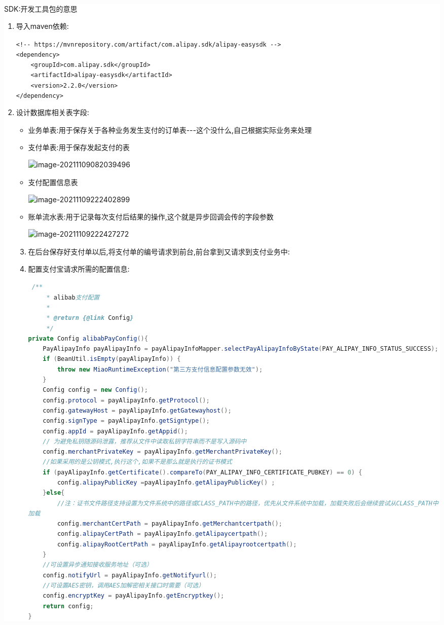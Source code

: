 SDK:开发工具包的意思

1. 导入maven依赖:

   ```xml-dtd
   <!-- https://mvnrepository.com/artifact/com.alipay.sdk/alipay-easysdk -->
   <dependency>
       <groupId>com.alipay.sdk</groupId>
       <artifactId>alipay-easysdk</artifactId>
       <version>2.2.0</version>
   </dependency>
   ```

2. 设计数据库相关表字段:

   - 业务单表:用于保存关于各种业务发生支付的订单表---这个没什么,自己根据实际业务来处理

   - 支付单表:用于保存发起支付的表

     ![image-20211109082039496](https://springcloud-hrm-miao.oss-cn-beijing.aliyuncs.com/markdown/imgs/image-20211109082039496.png)

   - 支付配置信息表

     ![image-20211109222402899](https://springcloud-hrm-miao.oss-cn-beijing.aliyuncs.com/markdown/imgs/image-20211109222402899.png)

   - 账单流水表:用于记录每次支付后结果的操作,这个就是异步回调会传的字段参数

     ![image-20211109222427272](https://springcloud-hrm-miao.oss-cn-beijing.aliyuncs.com/markdown/imgs/image-20211109222427272.png)

   3. 在后台保存好支付单以后,将支付单的编号请求到前台,前台拿到又请求到支付业务中:

   4. 配置支付宝请求所需的配置信息:
   
      ```java
       /**
           * alibab支付配置
           *
           * @return {@link Config}
           */
      private Config alibabPayConfig(){
          PayAlipayInfo payAlipayInfo = payAlipayInfoMapper.selectPayAlipayInfoByState(PAY_ALIPAY_INFO_STATUS_SUCCESS);
          if (BeanUtil.isEmpty(payAlipayInfo)) {
              throw new MiaoRuntimeException("第三方支付信息配置参数无效");
          }
          Config config = new Config();
          config.protocol = payAlipayInfo.getProtocol();
          config.gatewayHost = payAlipayInfo.getGatewayhost();
          config.signType = payAlipayInfo.getSigntype();
          config.appId = payAlipayInfo.getAppid();
          // 为避免私钥随源码泄露，推荐从文件中读取私钥字符串而不是写入源码中
          config.merchantPrivateKey = payAlipayInfo.getMerchantPrivateKey();
          //如果采用的是公钥模式,执行这个,如果不是那么就是执行的证书模式
          if (payAlipayInfo.getCertificate().compareTo(PAY_ALIPAY_INFO_CERTIFICATE_PUBKEY) == 0) {
              config.alipayPublicKey =payAlipayInfo.getAlipayPublicKey() ;
          }else{
              //注：证书文件路径支持设置为文件系统中的路径或CLASS_PATH中的路径，优先从文件系统中加载，加载失败后会继续尝试从CLASS_PATH中加载
              config.merchantCertPath = payAlipayInfo.getMerchantcertpath();
              config.alipayCertPath = payAlipayInfo.getAlipaycertpath();
              config.alipayRootCertPath = payAlipayInfo.getAlipayrootcertpath();
          }
          //可设置异步通知接收服务地址（可选）
          config.notifyUrl = payAlipayInfo.getNotifyurl();
          //可设置AES密钥，调用AES加解密相关接口时需要（可选）
          config.encryptKey = payAlipayInfo.getEncryptkey();
          return config;
      }
      ```